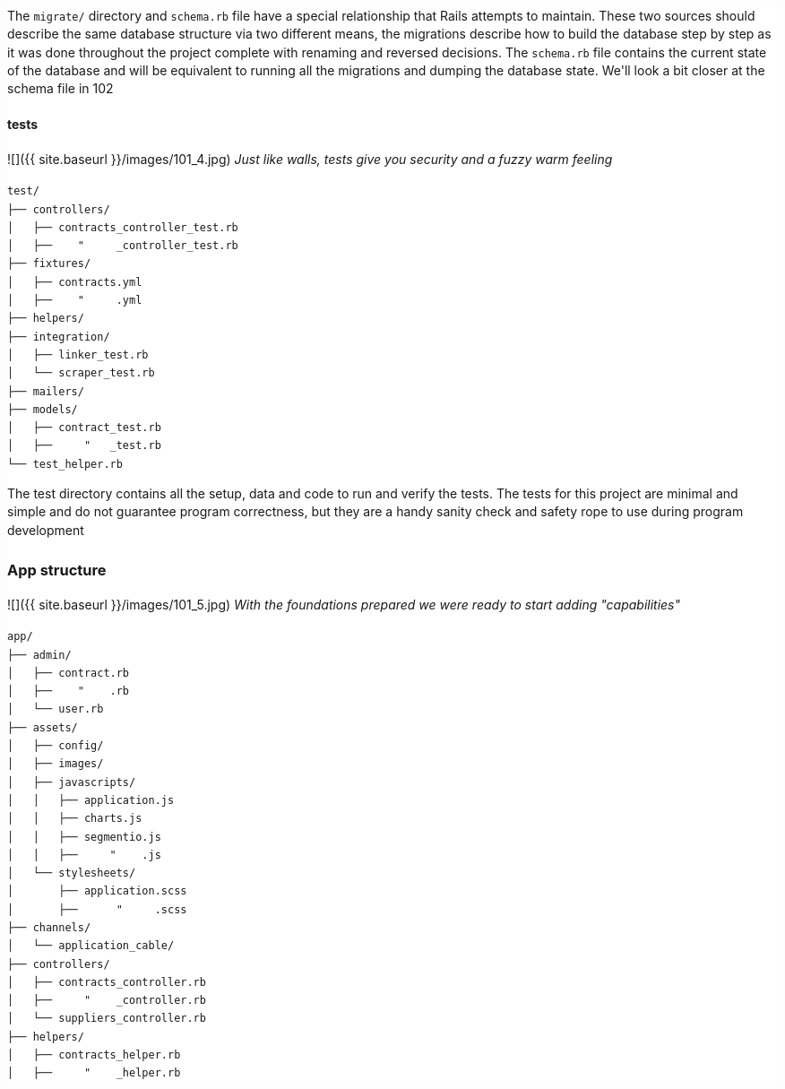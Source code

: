 The ```migrate/``` directory and ```schema.rb``` file have a special relationship that Rails attempts to maintain. These two sources should describe the same database structure via two different means, the migrations describe how to build the database step by step as it was done throughout the project complete with renaming and reversed decisions. The ```schema.rb``` file contains the current state of the database and will be equivalent to running all the migrations and dumping the database state. We'll look a bit closer at the schema file in 102

#### tests
![]({{ site.baseurl }}/images/101_4.jpg)
_Just like walls, tests give you security and a fuzzy warm feeling_

~~~
test/
├── controllers/
│   ├── contracts_controller_test.rb
│   ├──    "     _controller_test.rb
├── fixtures/
│   ├── contracts.yml
│   ├──    "     .yml
├── helpers/
├── integration/
│   ├── linker_test.rb
│   └── scraper_test.rb
├── mailers/
├── models/
│   ├── contract_test.rb
│   ├──     "   _test.rb
└── test_helper.rb
~~~

The test directory contains all the setup, data and code to run and verify the tests. The tests for this project are minimal and simple and do not guarantee program correctness, but they are a handy sanity check and safety rope to use during program development

### App structure
![]({{ site.baseurl }}/images/101_5.jpg)
_With the foundations prepared we were ready to start adding "capabilities"_

~~~
app/
├── admin/
│   ├── contract.rb
│   ├──    "    .rb
│   └── user.rb
├── assets/
│   ├── config/
│   ├── images/
│   ├── javascripts/
│   │   ├── application.js
│   │   ├── charts.js
│   │   ├── segmentio.js
│   │   ├──     "    .js
│   └── stylesheets/
│       ├── application.scss
│       ├──      "     .scss
├── channels/
│   └── application_cable/
├── controllers/
│   ├── contracts_controller.rb
│   ├──     "    _controller.rb
│   └── suppliers_controller.rb
├── helpers/
│   ├── contracts_helper.rb
│   ├──     "    _helper.rb
~~~